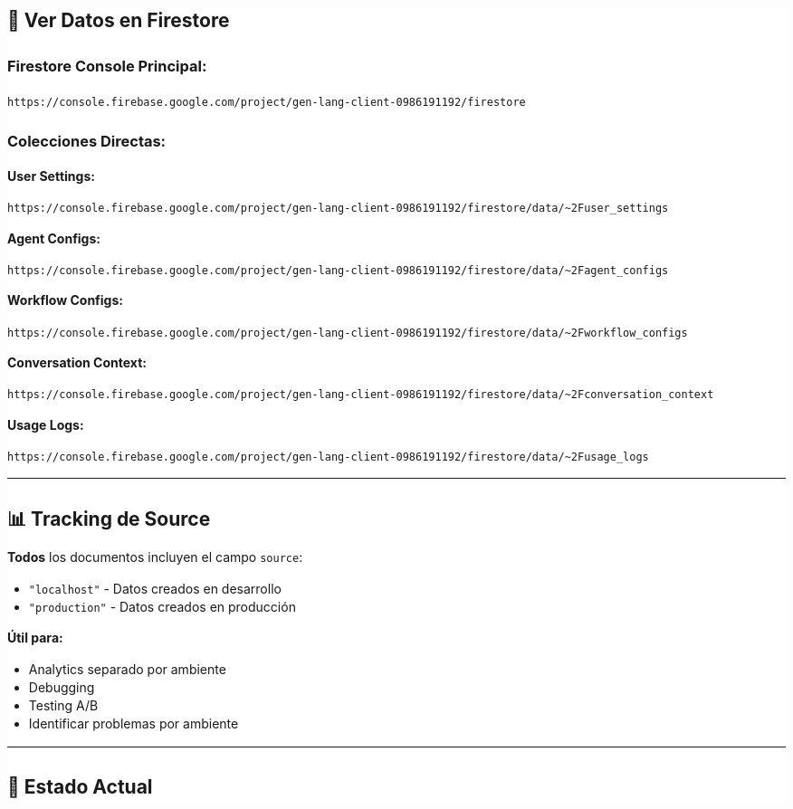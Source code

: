 ## 🔗 Ver Datos en Firestore

### Firestore Console Principal:
```
https://console.firebase.google.com/project/gen-lang-client-0986191192/firestore
```

### Colecciones Directas:

**User Settings:**
```
https://console.firebase.google.com/project/gen-lang-client-0986191192/firestore/data/~2Fuser_settings
```

**Agent Configs:**
```
https://console.firebase.google.com/project/gen-lang-client-0986191192/firestore/data/~2Fagent_configs
```

**Workflow Configs:**
```
https://console.firebase.google.com/project/gen-lang-client-0986191192/firestore/data/~2Fworkflow_configs
```

**Conversation Context:**
```
https://console.firebase.google.com/project/gen-lang-client-0986191192/firestore/data/~2Fconversation_context
```

**Usage Logs:**
```
https://console.firebase.google.com/project/gen-lang-client-0986191192/firestore/data/~2Fusage_logs
```

---

## 📊 Tracking de Source

**Todos** los documentos incluyen el campo `source`:
- `"localhost"` - Datos creados en desarrollo
- `"production"` - Datos creados en producción

**Útil para:**
- Analytics separado por ambiente
- Debugging
- Testing A/B
- Identificar problemas por ambiente

---

## 🎯 Estado Actual
